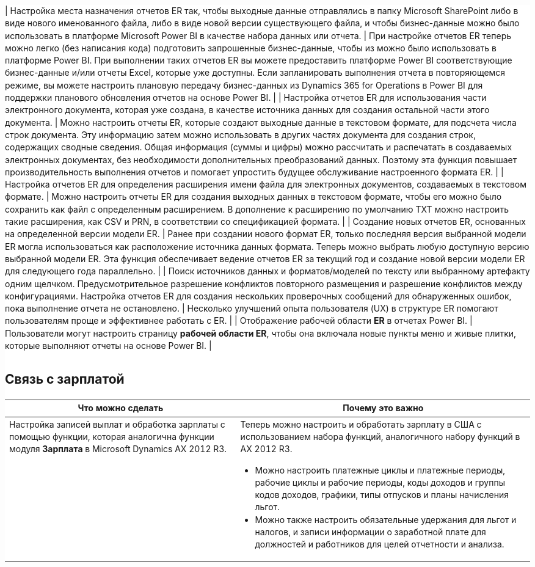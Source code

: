 | Настройка места назначения отчетов ER так, чтобы выходные данные отправлялись в папку Microsoft SharePoint либо в виде нового именованного файла, либо в виде новой версии существующего файла, и чтобы бизнес-данные можно было использовать в платформе Microsoft Power BI в качестве набора данных или отчета.                 | При настройке отчетов ER теперь можно легко (без написания кода) подготовить запрошенные бизнес-данные, чтобы из можно было использовать в платформе Power BI. При выполнении таких отчетов ER вы можете предоставить платформе Power BI соответствующие бизнес-данные и/или отчеты Excel, которые уже доступны. Если запланировать выполнения отчета в повторяющемся режиме, вы можете настроить плановую передачу бизнес-данных из Dynamics 365 for Operations в Power BI для поддержки планового обновления отчетов на основе Power BI.                             |
| Настройка отчетов ER для использования части электронного документа, которая уже создана, в качестве источника данных для создания остальной части этого документа.                                                                                                                                             | Можно настроить отчеты ER, которые создают выходные данные в текстовом формате, для подсчета числа строк документа. Эту информацию затем можно использовать в других частях документа для создания строк, содержащих сводные сведения. Общая информация (суммы и цифры) можно рассчитать и распечатать в создаваемых электронных документах, без необходимости дополнительных преобразований данных. Поэтому эта функция повышает производительность выполнения отчетов и помогает упростить будущее обслуживание настроенного формата ER.    |
| Настройка отчетов ER для определения расширения имени файла для электронных документов, создаваемых в текстовом формате.                                                                                                                                                                                 | Можно настроить отчеты ER для создания выходных данных в текстовом формате, чтобы его можно было сохранить как файл с определенным расширением. В дополнение к расширению по умолчанию TXT можно настроить такие расширения, как CSV и PRN, в соответствии со спецификацией формата.                                                                                                                                                                                                                                                                             |
| Создание новых отчетов ER, основанных на определенной версии модели ER.                                                                                                                                                                                                                          | Ранее при создании нового формат ER, только последняя версия выбранной модели ER могла использоваться как расположение источника данных формата. Теперь можно выбрать любую доступную версию выбранной модели ER. Эта функция обеспечивает ведение отчетов ER за текущий год и создание новой версии модели ER для следующего года параллельно.                                                                                                                                                                                          |
| Поиск источников данных и форматов/моделей по тексту или выбранному артефакту одним щелчком. Предусмотрительное разрешение конфликтов повторного размещения и разрешение конфликтов между конфигурациями. Настройка отчетов ER для создания нескольких проверочных сообщений для обнаруженных ошибок, пока выполнение отчета не остановлено. | Несколько улучшений опыта пользователя (UX) в структуре ER помогают пользователям проще и эффективнее работать с ER.                                                                                                                                                                                                                                                                                                                                                                                                                                         |
| Отображение рабочей области **ER** в отчетах Power BI.                                                                                                                                                                                                                                                      | Пользователи могут настроить страницу **рабочей области ER**, чтобы она включала новые пункты меню и живые плитки, которые выполняют отчеты на основе Power BI.                                                                                                                                                                                                                                                                                                                                                                                                                       |

## <a name="payroll"></a>Связь с зарплатой
<table>




<thead>
<tr class="header">
<th>Что можно сделать</th>
<th>Почему это важно</th>
</tr>
</thead>
<tbody>
<tr class="odd">
<td>Настройка записей выплат и обработка зарплаты с помощью функции, которая аналогична функции модуля <strong>Зарплата</strong> в Microsoft Dynamics AX 2012 R3.</td>
<td>Теперь можно настроить и обработать зарплату в США с использованием набора функций, аналогичного набору функций в AX 2012 R3.
<ul>
<li>Можно настроить платежные циклы и платежные периоды, рабочие циклы и рабочие периоды, коды доходов и группы кодов доходов, графики, типы отпусков и планы начисления льгот.</li>
<li>Можно также настроить обязательные удержания для льгот и налогов, и записи информации о заработной плате для должностей и работников для целей отчетности и анализа.</li>